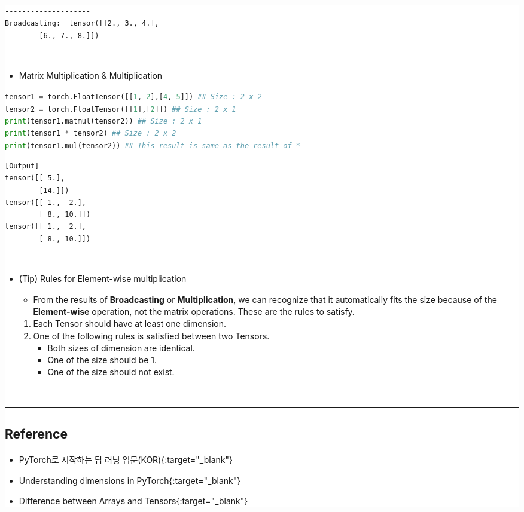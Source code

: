     --------------------
    Broadcasting:  tensor([[2., 3., 4.],
            [6., 7., 8.]])

<br>  

- Matrix Multiplication & Multiplication

```python
tensor1 = torch.FloatTensor([[1, 2],[4, 5]]) ## Size : 2 x 2
tensor2 = torch.FloatTensor([[1],[2]]) ## Size : 2 x 1
print(tensor1.matmul(tensor2)) ## Size : 2 x 1
print(tensor1 * tensor2) ## Size : 2 x 2
print(tensor1.mul(tensor2)) ## This result is same as the result of *
```
    [Output]
    tensor([[ 5.],
            [14.]])
    tensor([[ 1.,  2.],
            [ 8., 10.]])
    tensor([[ 1.,  2.],
            [ 8., 10.]])

<br>  

- (Tip) Rules for Element-wise multiplication
    - From the results of **Broadcasting** or **Multiplication**, we can recognize that it automatically fits the size because of the **Element-wise** operation, not the matrix operations. These are the rules to satisfy.

    1. Each Tensor should have at least one dimension.
    2. One of the following rules is satisfied between two Tensors.
        - Both sizes of dimension are identical.
        - One of the size should be 1.
        - One of the size should not exist.
<br>
 
---
## Reference

- [PyTorch로 시작하는 딥 러닝 입문(KOR)](https://wikidocs.net/book/2788){:target="_blank"}

- [Understanding dimensions in PyTorch](https://towardsdatascience.com/understanding-dimensions-in-pytorch-6edf9972d3be){:target="_blank"}

- [Difference between Arrays and Tensors](https://python.plainenglish.io/numpy-arrays-vs-tensorflow-tensors-95a9c39e1c17){:target="_blank"}